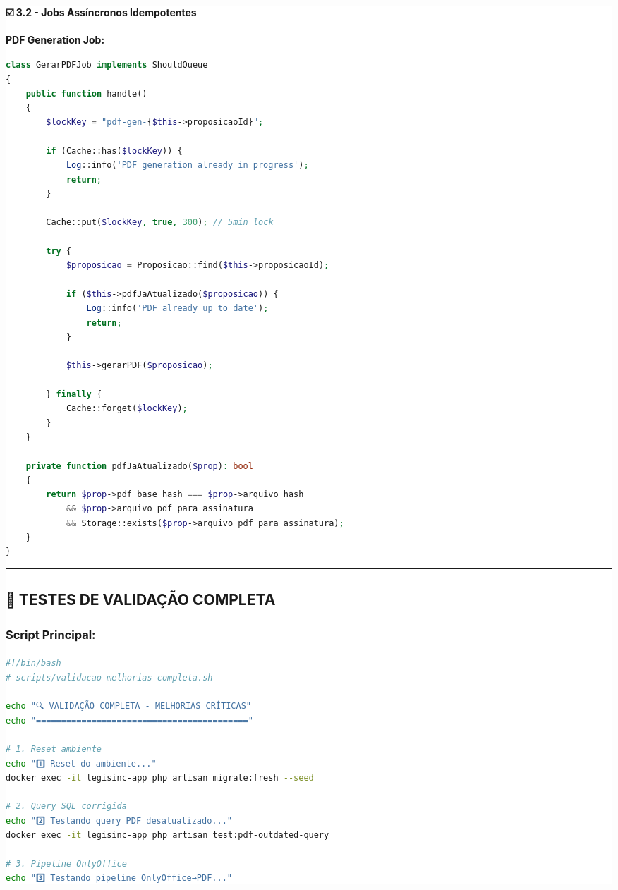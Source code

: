 
#### ☑️ **3.2 - Jobs Assíncronos Idempotentes**

**PDF Generation Job:**
```php
class GerarPDFJob implements ShouldQueue
{
    public function handle()
    {
        $lockKey = "pdf-gen-{$this->proposicaoId}";
        
        if (Cache::has($lockKey)) {
            Log::info('PDF generation already in progress');
            return;
        }
        
        Cache::put($lockKey, true, 300); // 5min lock
        
        try {
            $proposicao = Proposicao::find($this->proposicaoId);
            
            if ($this->pdfJaAtualizado($proposicao)) {
                Log::info('PDF already up to date');
                return;
            }
            
            $this->gerarPDF($proposicao);
            
        } finally {
            Cache::forget($lockKey);
        }
    }
    
    private function pdfJaAtualizado($prop): bool 
    {
        return $prop->pdf_base_hash === $prop->arquivo_hash
            && $prop->arquivo_pdf_para_assinatura
            && Storage::exists($prop->arquivo_pdf_para_assinatura);
    }
}
```

---

## 🧪 **TESTES DE VALIDAÇÃO COMPLETA**

### **Script Principal:**
```bash
#!/bin/bash
# scripts/validacao-melhorias-completa.sh

echo "🔍 VALIDAÇÃO COMPLETA - MELHORIAS CRÍTICAS"
echo "=========================================="

# 1. Reset ambiente
echo "1️⃣ Reset do ambiente..."
docker exec -it legisinc-app php artisan migrate:fresh --seed

# 2. Query SQL corrigida  
echo "2️⃣ Testando query PDF desatualizado..."
docker exec -it legisinc-app php artisan test:pdf-outdated-query

# 3. Pipeline OnlyOffice
echo "3️⃣ Testando pipeline OnlyOffice→PDF..."
```